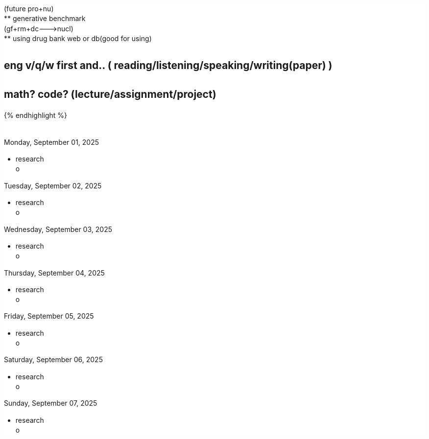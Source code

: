 (future pro+nu)  
** generative benchmark  
(gf+rm+dc--->nucl)  
** using drug bank web or db(good for using)  


## eng v/q/w first and..  ( reading/listening/speaking/writing(paper)   )  
## math? code? (lecture/assignment/project)      



{% endhighlight %}  
<br/>




Monday, September 01, 2025  
* research  
o    




Tuesday, September 02, 2025  
* research  
o    



Wednesday, September 03, 2025  
* research  
o    



Thursday, September 04, 2025  
* research  
o    



Friday, September 05, 2025  
* research  
o    



Saturday, September 06, 2025  
* research  
o    



Sunday, September 07, 2025  
* research  
o    




     



